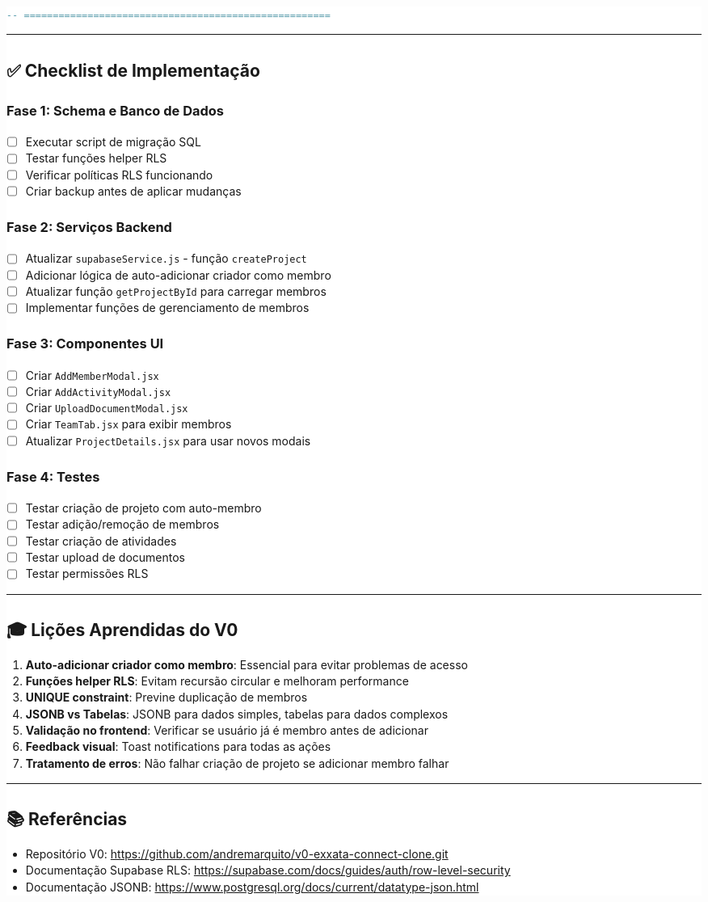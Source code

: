 ```sql
-- =====================================================
```

---

## ✅ Checklist de Implementação

### Fase 1: Schema e Banco de Dados
- [ ] Executar script de migração SQL
- [ ] Testar funções helper RLS
- [ ] Verificar políticas RLS funcionando
- [ ] Criar backup antes de aplicar mudanças

### Fase 2: Serviços Backend
- [ ] Atualizar `supabaseService.js` - função `createProject`
- [ ] Adicionar lógica de auto-adicionar criador como membro
- [ ] Atualizar função `getProjectById` para carregar membros
- [ ] Implementar funções de gerenciamento de membros

### Fase 3: Componentes UI
- [ ] Criar `AddMemberModal.jsx`
- [ ] Criar `AddActivityModal.jsx`
- [ ] Criar `UploadDocumentModal.jsx`
- [ ] Criar `TeamTab.jsx` para exibir membros
- [ ] Atualizar `ProjectDetails.jsx` para usar novos modais

### Fase 4: Testes
- [ ] Testar criação de projeto com auto-membro
- [ ] Testar adição/remoção de membros
- [ ] Testar criação de atividades
- [ ] Testar upload de documentos
- [ ] Testar permissões RLS

---

## 🎓 Lições Aprendidas do V0

1. **Auto-adicionar criador como membro**: Essencial para evitar problemas de acesso
2. **Funções helper RLS**: Evitam recursão circular e melhoram performance
3. **UNIQUE constraint**: Previne duplicação de membros
4. **JSONB vs Tabelas**: JSONB para dados simples, tabelas para dados complexos
5. **Validação no frontend**: Verificar se usuário já é membro antes de adicionar
6. **Feedback visual**: Toast notifications para todas as ações
7. **Tratamento de erros**: Não falhar criação de projeto se adicionar membro falhar

---

## 📚 Referências

- Repositório V0: https://github.com/andremarquito/v0-exxata-connect-clone.git
- Documentação Supabase RLS: https://supabase.com/docs/guides/auth/row-level-security
- Documentação JSONB: https://www.postgresql.org/docs/current/datatype-json.html
